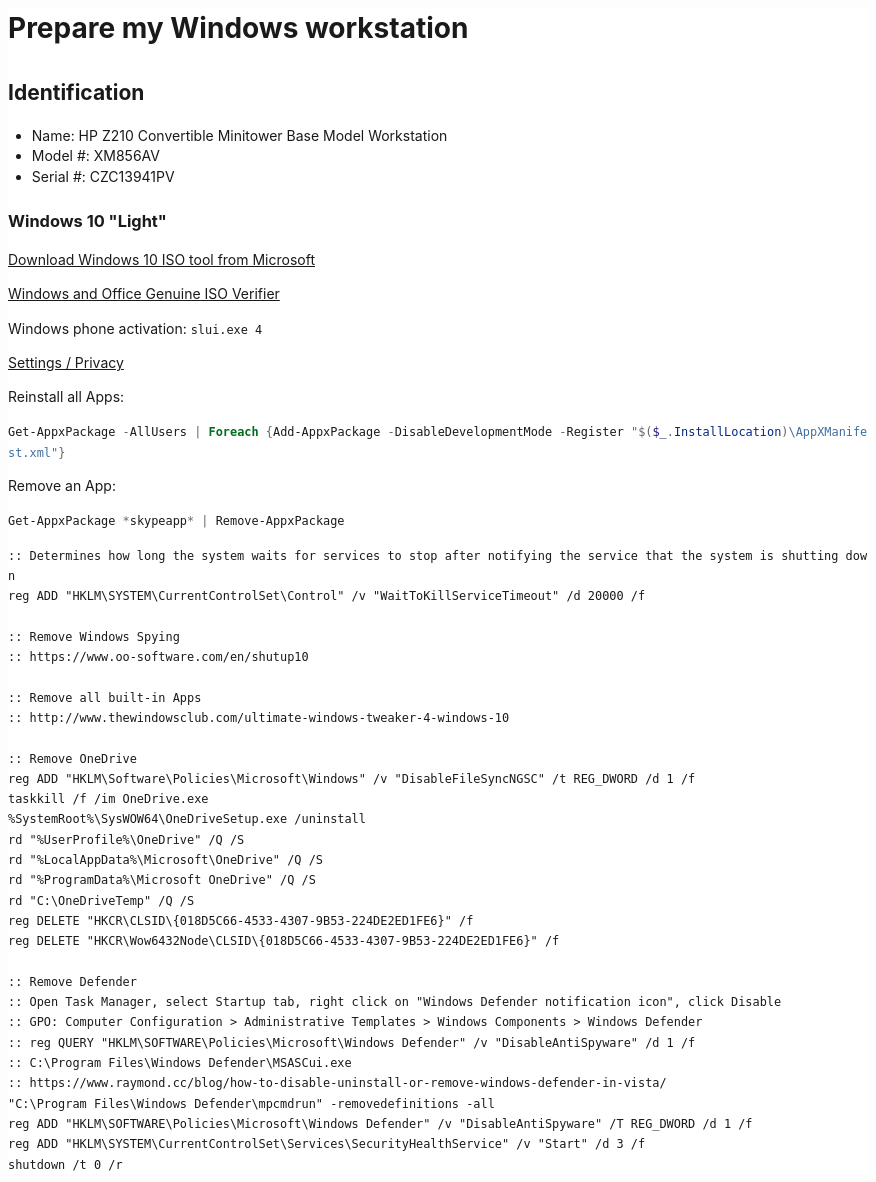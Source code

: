 # Prepare my Windows workstation

## Identification

- Name: HP Z210 Convertible Minitower Base Model Workstation
- Model #: XM856AV
- Serial #: CZC13941PV

### Windows 10 "Light"

[Download Windows 10 ISO tool from Microsoft](https://www.microsoft.com/en-us/software-download/windows10)

[Windows and Office Genuine ISO Verifier](https://genuine-iso-verifier.weebly.com/)

Windows phone activation: `slui.exe 4`

[Settings / Privacy](https://web.archive.org/web/20220412003907/https://fix10.isleaked.com/)

Reinstall all Apps:

```powershell
Get-AppxPackage -AllUsers | Foreach {Add-AppxPackage -DisableDevelopmentMode -Register "$($_.InstallLocation)\AppXManifest.xml"}
```

Remove an App:

```powershell
Get-AppxPackage *skypeapp* | Remove-AppxPackage
```

```batch
:: Determines how long the system waits for services to stop after notifying the service that the system is shutting down
reg ADD "HKLM\SYSTEM\CurrentControlSet\Control" /v "WaitToKillServiceTimeout" /d 20000 /f

:: Remove Windows Spying
:: https://www.oo-software.com/en/shutup10

:: Remove all built-in Apps
:: http://www.thewindowsclub.com/ultimate-windows-tweaker-4-windows-10

:: Remove OneDrive
reg ADD "HKLM\Software\Policies\Microsoft\Windows" /v "DisableFileSyncNGSC" /t REG_DWORD /d 1 /f
taskkill /f /im OneDrive.exe
%SystemRoot%\SysWOW64\OneDriveSetup.exe /uninstall
rd "%UserProfile%\OneDrive" /Q /S
rd "%LocalAppData%\Microsoft\OneDrive" /Q /S
rd "%ProgramData%\Microsoft OneDrive" /Q /S
rd "C:\OneDriveTemp" /Q /S
reg DELETE "HKCR\CLSID\{018D5C66-4533-4307-9B53-224DE2ED1FE6}" /f
reg DELETE "HKCR\Wow6432Node\CLSID\{018D5C66-4533-4307-9B53-224DE2ED1FE6}" /f

:: Remove Defender
:: Open Task Manager, select Startup tab, right click on "Windows Defender notification icon", click Disable
:: GPO: Computer Configuration > Administrative Templates > Windows Components > Windows Defender
:: reg QUERY "HKLM\SOFTWARE\Policies\Microsoft\Windows Defender" /v "DisableAntiSpyware" /d 1 /f
:: C:\Program Files\Windows Defender\MSASCui.exe
:: https://www.raymond.cc/blog/how-to-disable-uninstall-or-remove-windows-defender-in-vista/
"C:\Program Files\Windows Defender\mpcmdrun" -removedefinitions -all
reg ADD "HKLM\SOFTWARE\Policies\Microsoft\Windows Defender" /v "DisableAntiSpyware" /T REG_DWORD /d 1 /f
reg ADD "HKLM\SYSTEM\CurrentControlSet\Services\SecurityHealthService" /v "Start" /d 3 /f
shutdown /t 0 /r
```